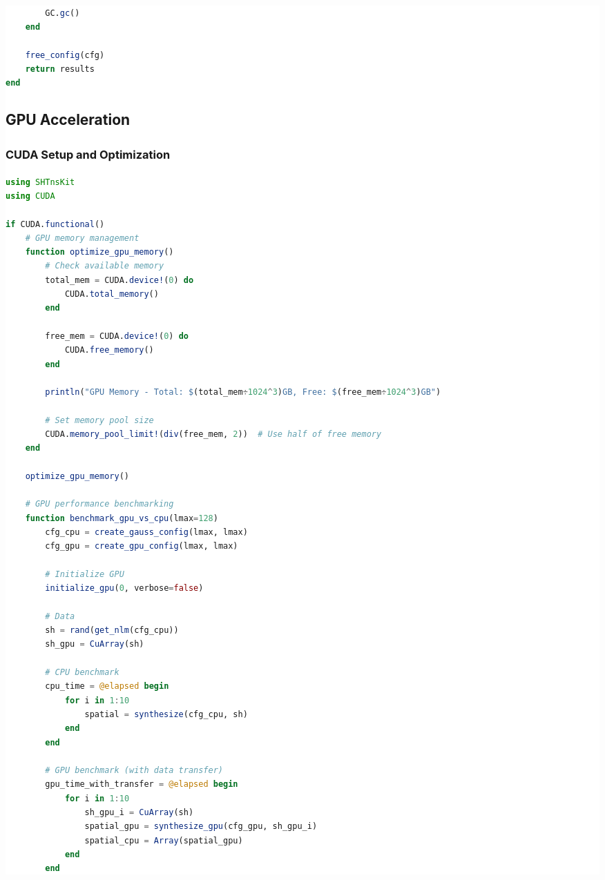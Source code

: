 ```julia
        GC.gc()
    end
    
    free_config(cfg)
    return results
end
```

## GPU Acceleration

### CUDA Setup and Optimization

```julia
using SHTnsKit
using CUDA

if CUDA.functional()
    # GPU memory management
    function optimize_gpu_memory()
        # Check available memory
        total_mem = CUDA.device!(0) do
            CUDA.total_memory()
        end
        
        free_mem = CUDA.device!(0) do  
            CUDA.free_memory()
        end
        
        println("GPU Memory - Total: $(total_mem÷1024^3)GB, Free: $(free_mem÷1024^3)GB")
        
        # Set memory pool size
        CUDA.memory_pool_limit!(div(free_mem, 2))  # Use half of free memory
    end
    
    optimize_gpu_memory()
    
    # GPU performance benchmarking
    function benchmark_gpu_vs_cpu(lmax=128)
        cfg_cpu = create_gauss_config(lmax, lmax)
        cfg_gpu = create_gpu_config(lmax, lmax)
        
        # Initialize GPU
        initialize_gpu(0, verbose=false)
        
        # Data
        sh = rand(get_nlm(cfg_cpu))
        sh_gpu = CuArray(sh)
        
        # CPU benchmark
        cpu_time = @elapsed begin
            for i in 1:10
                spatial = synthesize(cfg_cpu, sh)
            end
        end
        
        # GPU benchmark (with data transfer)
        gpu_time_with_transfer = @elapsed begin
            for i in 1:10
                sh_gpu_i = CuArray(sh)
                spatial_gpu = synthesize_gpu(cfg_gpu, sh_gpu_i)
                spatial_cpu = Array(spatial_gpu)
            end
        end
```